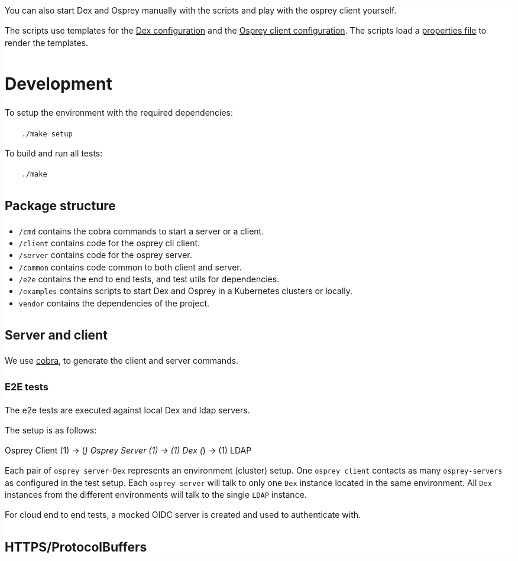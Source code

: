 You can also start Dex and Osprey manually with the scripts and play with
the osprey client yourself.

The scripts use templates for the [Dex configuration](examples/local/dex/config.template.yml)
and the [Osprey client configuration](examples/local/osprey/ospreyconfig.template).
The scripts load a [properties file](examples/local/local.properties) to
render the templates.


# Development
To setup the environment with the required dependencies:
```
    ./make setup
```
To build and run all tests:

```
    ./make
```

## Package structure

* `/cmd` contains the cobra commands to start a server or a client.
* `/client` contains code for the osprey cli client.
* `/server` contains code for the osprey server.
* `/common` contains code common to both client and server.
* `/e2e` contains the end to end tests, and test utils for dependencies.
* `/examples` contains scripts to start Dex and Osprey in a Kubernetes clusters
  or locally.
* `vendor` contains the dependencies of the project.

## Server and client

We use [cobra](https://github.com/spf13/cobra), to generate the client and server commands.

### E2E tests
The e2e tests are executed against local Dex and ldap servers.

The setup is as follows:

Osprey Client (1) -> (*) Osprey Server (1) -> (1) Dex (*) -> (1) LDAP

Each pair of `osprey server`-`Dex` represents an environment (cluster) setup.
One `osprey client` contacts as many `osprey-servers` as configured in the
test setup.
Each `osprey server` will talk to only one `Dex` instance located in the same
environment.
All `Dex` instances from the different environments will talk to the single
`LDAP` instance.

For cloud end to end tests, a mocked OIDC server is created and used to authenticate with.

## HTTPS/ProtocolBuffers
